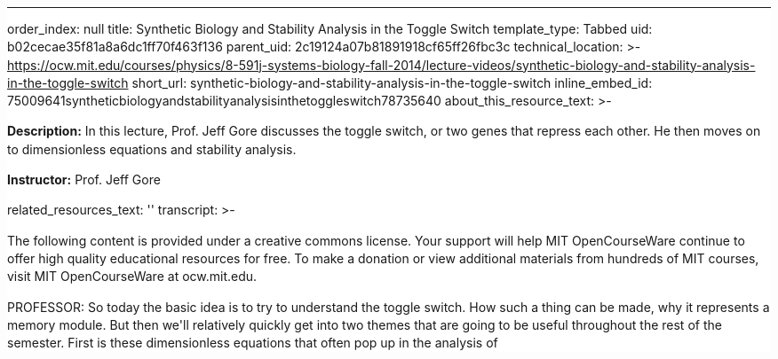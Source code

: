 ---
order_index: null
title: Synthetic Biology and Stability Analysis in the Toggle Switch
template_type: Tabbed
uid: b02cecae35f81a8a6dc1ff70f463f136
parent_uid: 2c19124a07b81891918cf65ff26fbc3c
technical_location: >-
  https://ocw.mit.edu/courses/physics/8-591j-systems-biology-fall-2014/lecture-videos/synthetic-biology-and-stability-analysis-in-the-toggle-switch
short_url: synthetic-biology-and-stability-analysis-in-the-toggle-switch
inline_embed_id: 75009641syntheticbiologyandstabilityanalysisinthetoggleswitch78735640
about_this_resource_text: >-
  <p><strong>Description:</strong> In this lecture, Prof. Jeff Gore discusses
  the toggle switch, or two genes that repress each other. He then moves on to
  dimensionless equations and stability analysis.</p>
  <p><strong>Instructor:</strong> Prof. Jeff Gore</p>
related_resources_text: ''
transcript: >-
  <p><span m='125'>The</span> <span m='190'>following</span> <span
  m='630'>content</span> <span m='1220'>is</span> <span m='1340'>provided</span>
  <span m='1780'>under</span> <span m='2060'>a</span> <span
  m='2100'>creative</span> <span m='2500'>commons</span> <span
  m='2910'>license.</span> <span m='4019'>Your</span> <span
  m='4210'>support</span> <span m='4710'>will</span> <span m='4870'>help</span>
  <span m='5110'>MIT</span> <span m='5570'>OpenCourseWare</span> <span
  m='6360'>continue</span> <span m='6870'>to</span> <span m='6950'>offer</span>
  <span m='7360'>high</span> <span m='7600'>quality</span> <span
  m='8119'>educational</span> <span m='8750'>resources</span> <span
  m='9370'>for</span> <span m='9520'>free.</span> <span m='10730'>To</span>
  <span m='10830'>make</span> <span m='10940'>a</span> <span
  m='10980'>donation</span> <span m='11670'>or</span> <span
  m='11940'>view</span> <span m='12380'>additional</span> <span
  m='12800'>materials</span> <span m='13330'>from</span> <span
  m='13490'>hundreds</span> <span m='13920'>of</span> <span m='14030'>MIT</span>
  <span m='14460'>courses,</span> <span m='15580'>visit</span> <span
  m='15780'>MIT</span> <span m='16210'>OpenCourseWare</span> <span
  m='17250'>at</span> <span m='17420'>ocw.mit.edu.</span> </p><p><span
  m='20976'>PROFESSOR:</span> <span m='21430'>So</span> <span
  m='21520'>today</span> <span m='22380'>the</span> <span m='22540'>basic</span>
  <span m='22890'>idea</span> <span m='23160'>is</span> <span
  m='23320'>to</span> <span m='23420'>try</span> <span m='23660'>to</span> <span
  m='24210'>understand</span> <span m='25120'>the</span> <span
  m='25270'>toggle</span> <span m='25590'>switch.</span> <span
  m='27050'>How</span> <span m='27470'>such</span> <span m='27607'>a</span>
  <span m='27745'>thing</span> <span m='28020'>can</span> <span
  m='28060'>be</span> <span m='28170'>made,</span> <span m='28740'>why</span>
  <span m='29170'>it</span> <span m='29330'>represents</span> <span
  m='29860'>a</span> <span m='29930'>memory</span> <span
  m='30260'>module.</span> <span m='31770'>But</span> <span
  m='31920'>then</span> <span m='32159'>we'll</span> <span
  m='32380'>relatively</span> <span m='32729'>quickly</span> <span
  m='33030'>get</span> <span m='33160'>into</span> <span m='33370'>two</span>
  <span m='34690'>themes</span> <span m='35060'>that</span> <span
  m='35230'>are</span> <span m='35340'>going</span> <span m='35420'>to</span>
  <span m='35460'>be</span> <span m='35540'>useful</span> <span
  m='36310'>throughout</span> <span m='36500'>the</span> <span
  m='36560'>rest</span> <span m='36740'>of</span> <span m='36780'>the</span>
  <span m='36840'>semester.</span> <span m='37250'>First</span> <span
  m='37660'>is</span> <span m='39470'>these</span> <span
  m='40290'>dimensionless</span> <span m='40870'>equations</span> <span
  m='41960'>that</span> <span m='42250'>often</span> <span m='42610'>pop</span>
  <span m='42940'>up</span> <span m='43190'>in</span> <span m='43450'>the</span>
  <span m='43630'>analysis</span> <span m='44210'>of</span> <span